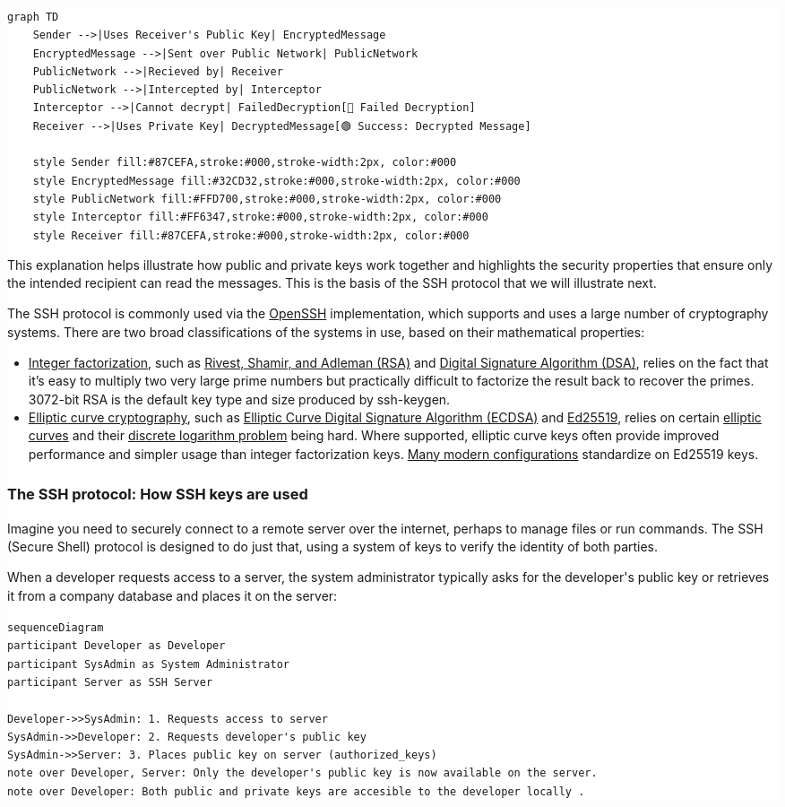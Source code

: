 ```mermaid
graph TD
    Sender -->|Uses Receiver's Public Key| EncryptedMessage
    EncryptedMessage -->|Sent over Public Network| PublicNetwork
    PublicNetwork -->|Recieved by| Receiver
    PublicNetwork -->|Intercepted by| Interceptor
    Interceptor -->|Cannot decrypt| FailedDecryption[🛑 Failed Decryption]
    Receiver -->|Uses Private Key| DecryptedMessage[🟢 Success: Decrypted Message]

    style Sender fill:#87CEFA,stroke:#000,stroke-width:2px, color:#000
    style EncryptedMessage fill:#32CD32,stroke:#000,stroke-width:2px, color:#000
    style PublicNetwork fill:#FFD700,stroke:#000,stroke-width:2px, color:#000
    style Interceptor fill:#FF6347,stroke:#000,stroke-width:2px, color:#000
    style Receiver fill:#87CEFA,stroke:#000,stroke-width:2px, color:#000
```

This explanation helps illustrate how public and private keys work together and highlights the security properties that ensure only the intended recipient can read the messages. This is the basis of the SSH protocol that we will illustrate next.

The SSH protocol is commonly used via the [OpenSSH](https://www.openssh.com/) implementation, which supports and uses a large number of cryptography systems. There are two broad classifications of the systems in use, based on their mathematical properties:

* [Integer factorization](https://en.wikipedia.org/wiki/Integer_factorization), such as [Rivest, Shamir, and Adleman (RSA)](https://en.wikipedia.org/wiki/RSA_\(cryptosystem\)) and [Digital Signature Algorithm (DSA)](https://en.wikipedia.org/wiki/Digital_Signature_Algorithm), relies on the fact that it’s easy to multiply two very large prime numbers but practically difficult to factorize the result back to recover the primes. 3072-bit RSA is the default key type and size produced by ssh-keygen.  
* [Elliptic curve cryptography](https://en.wikipedia.org/wiki/Elliptic-curve_cryptography), such as [Elliptic Curve Digital Signature Algorithm (ECDSA)](https://en.wikipedia.org/wiki/Elliptic_Curve_Digital_Signature_Algorithm) and [Ed25519](https://en.wikipedia.org/wiki/EdDSA), relies on certain [elliptic curves](https://en.wikipedia.org/wiki/Elliptic_curve) and their [discrete logarithm problem](https://www.doc.ic.ac.uk/~mrh/330tutor/ch06s02.html) being hard. Where supported, elliptic curve keys often provide improved performance and simpler usage than integer factorization keys. [Many modern configurations](https://infosec.mozilla.org/guidelines/openssh#modern) standardize on Ed25519 keys.


### The SSH protocol: How SSH keys are used

Imagine you need to securely connect to a remote server over the internet, perhaps to manage files or run commands. The SSH (Secure Shell) protocol is designed to do just that, using a system of keys to verify the identity of both parties. 

When a developer requests access to a server, the system administrator typically asks for the developer's public key or retrieves it from a company database and places it on the server:


```mermaid
sequenceDiagram
participant Developer as Developer
participant SysAdmin as System Administrator
participant Server as SSH Server 

Developer->>SysAdmin: 1. Requests access to server
SysAdmin->>Developer: 2. Requests developer's public key
SysAdmin->>Server: 3. Places public key on server (authorized_keys)
note over Developer, Server: Only the developer's public key is now available on the server.
note over Developer: Both public and private keys are accesible to the developer locally . 
```
